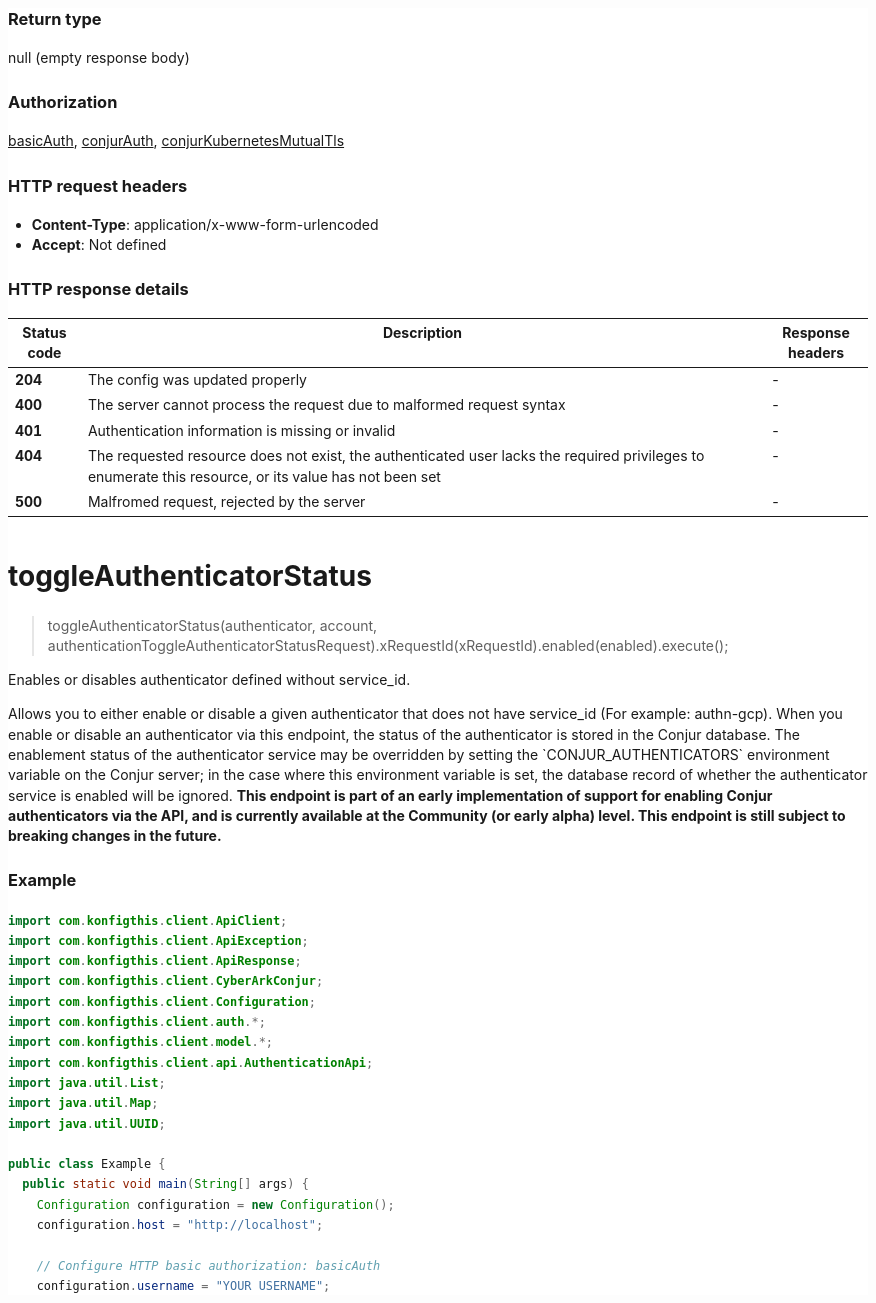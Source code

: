 ### Return type

null (empty response body)

### Authorization

[basicAuth](../README.md#basicAuth), [conjurAuth](../README.md#conjurAuth), [conjurKubernetesMutualTls](../README.md#conjurKubernetesMutualTls)

### HTTP request headers

 - **Content-Type**: application/x-www-form-urlencoded
 - **Accept**: Not defined

### HTTP response details
| Status code | Description | Response headers |
|-------------|-------------|------------------|
| **204** | The config was updated properly |  -  |
| **400** | The server cannot process the request due to malformed request syntax |  -  |
| **401** | Authentication information is missing or invalid |  -  |
| **404** | The requested resource does not exist, the authenticated user lacks the required privileges to enumerate this resource, or its value has not been set |  -  |
| **500** | Malfromed request, rejected by the server |  -  |

<a name="toggleAuthenticatorStatus"></a>
# **toggleAuthenticatorStatus**
> toggleAuthenticatorStatus(authenticator, account, authenticationToggleAuthenticatorStatusRequest).xRequestId(xRequestId).enabled(enabled).execute();

Enables or disables authenticator defined without service_id.

Allows you to either enable or disable a given authenticator that does not have service_id (For example: authn-gcp).  When you enable or disable an authenticator via this endpoint, the status of the authenticator is stored in the Conjur database. The enablement status of the authenticator service may be overridden by setting the &#x60;CONJUR_AUTHENTICATORS&#x60; environment variable on the Conjur server; in the case where this environment variable is set, the database record of whether the authenticator service is enabled will be ignored.  **This endpoint is part of an early implementation of support for enabling Conjur authenticators via the API, and is currently available at the Community (or early alpha) level. This endpoint is still subject to breaking changes in the future.** 

### Example
```java
import com.konfigthis.client.ApiClient;
import com.konfigthis.client.ApiException;
import com.konfigthis.client.ApiResponse;
import com.konfigthis.client.CyberArkConjur;
import com.konfigthis.client.Configuration;
import com.konfigthis.client.auth.*;
import com.konfigthis.client.model.*;
import com.konfigthis.client.api.AuthenticationApi;
import java.util.List;
import java.util.Map;
import java.util.UUID;

public class Example {
  public static void main(String[] args) {
    Configuration configuration = new Configuration();
    configuration.host = "http://localhost";
    
    // Configure HTTP basic authorization: basicAuth
    configuration.username = "YOUR USERNAME";
```